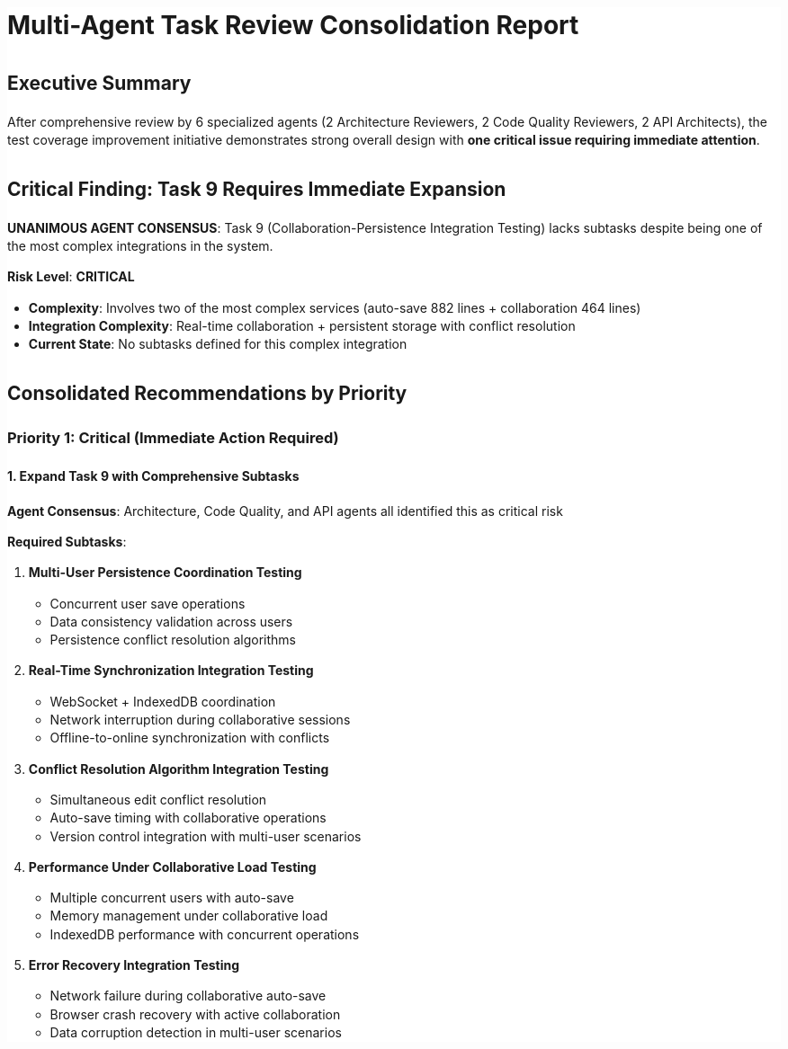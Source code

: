 # Multi-Agent Task Review Consolidation Report

## Executive Summary

After comprehensive review by 6 specialized agents (2 Architecture Reviewers, 2 Code Quality Reviewers, 2 API Architects), the test coverage improvement initiative demonstrates strong overall design with **one critical issue requiring immediate attention**.

## Critical Finding: Task 9 Requires Immediate Expansion

**UNANIMOUS AGENT CONSENSUS**: Task 9 (Collaboration-Persistence Integration Testing) lacks subtasks despite being one of the most complex integrations in the system.

**Risk Level**: **CRITICAL**
- **Complexity**: Involves two of the most complex services (auto-save 882 lines + collaboration 464 lines)
- **Integration Complexity**: Real-time collaboration + persistent storage with conflict resolution
- **Current State**: No subtasks defined for this complex integration

## Consolidated Recommendations by Priority

### Priority 1: Critical (Immediate Action Required)

#### 1. Expand Task 9 with Comprehensive Subtasks
**Agent Consensus**: Architecture, Code Quality, and API agents all identified this as critical risk

**Required Subtasks**:
1. **Multi-User Persistence Coordination Testing**
   - Concurrent user save operations
   - Data consistency validation across users
   - Persistence conflict resolution algorithms

2. **Real-Time Synchronization Integration Testing**
   - WebSocket + IndexedDB coordination
   - Network interruption during collaborative sessions
   - Offline-to-online synchronization with conflicts

3. **Conflict Resolution Algorithm Integration Testing**
   - Simultaneous edit conflict resolution
   - Auto-save timing with collaborative operations
   - Version control integration with multi-user scenarios

4. **Performance Under Collaborative Load Testing**
   - Multiple concurrent users with auto-save
   - Memory management under collaborative load
   - IndexedDB performance with concurrent operations

5. **Error Recovery Integration Testing**
   - Network failure during collaborative auto-save
   - Browser crash recovery with active collaboration
   - Data corruption detection in multi-user scenarios
